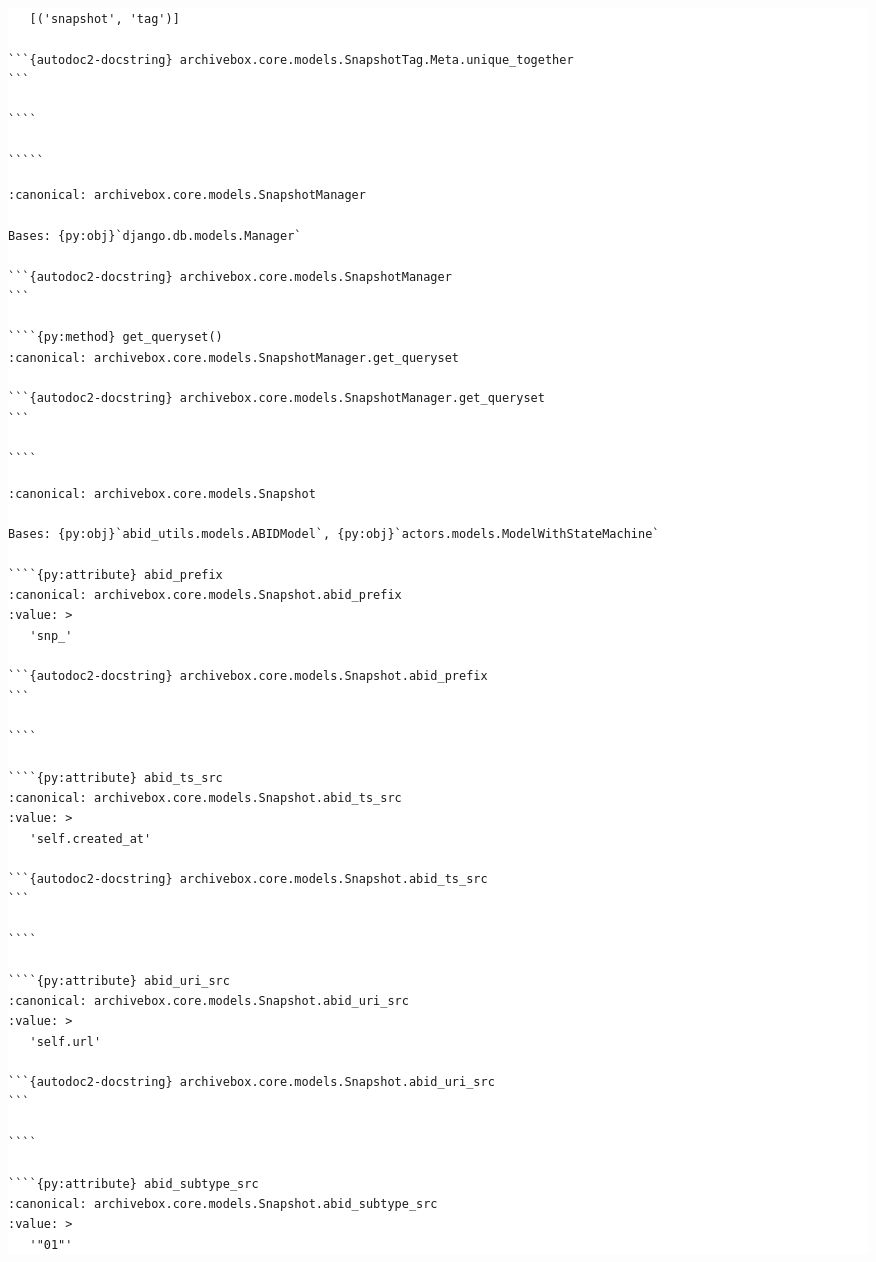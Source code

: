 ``````{py:class} SnapshotTag(*args, **kwargs)
   [('snapshot', 'tag')]

```{autodoc2-docstring} archivebox.core.models.SnapshotTag.Meta.unique_together
```

````

`````

``````

`````{py:class} SnapshotManager
:canonical: archivebox.core.models.SnapshotManager

Bases: {py:obj}`django.db.models.Manager`

```{autodoc2-docstring} archivebox.core.models.SnapshotManager
```

````{py:method} get_queryset()
:canonical: archivebox.core.models.SnapshotManager.get_queryset

```{autodoc2-docstring} archivebox.core.models.SnapshotManager.get_queryset
```

````

`````

`````{py:class} Snapshot(*args: typing.Any, **kwargs: typing.Any)
:canonical: archivebox.core.models.Snapshot

Bases: {py:obj}`abid_utils.models.ABIDModel`, {py:obj}`actors.models.ModelWithStateMachine`

````{py:attribute} abid_prefix
:canonical: archivebox.core.models.Snapshot.abid_prefix
:value: >
   'snp_'

```{autodoc2-docstring} archivebox.core.models.Snapshot.abid_prefix
```

````

````{py:attribute} abid_ts_src
:canonical: archivebox.core.models.Snapshot.abid_ts_src
:value: >
   'self.created_at'

```{autodoc2-docstring} archivebox.core.models.Snapshot.abid_ts_src
```

````

````{py:attribute} abid_uri_src
:canonical: archivebox.core.models.Snapshot.abid_uri_src
:value: >
   'self.url'

```{autodoc2-docstring} archivebox.core.models.Snapshot.abid_uri_src
```

````

````{py:attribute} abid_subtype_src
:canonical: archivebox.core.models.Snapshot.abid_subtype_src
:value: >
   '"01"'

`````